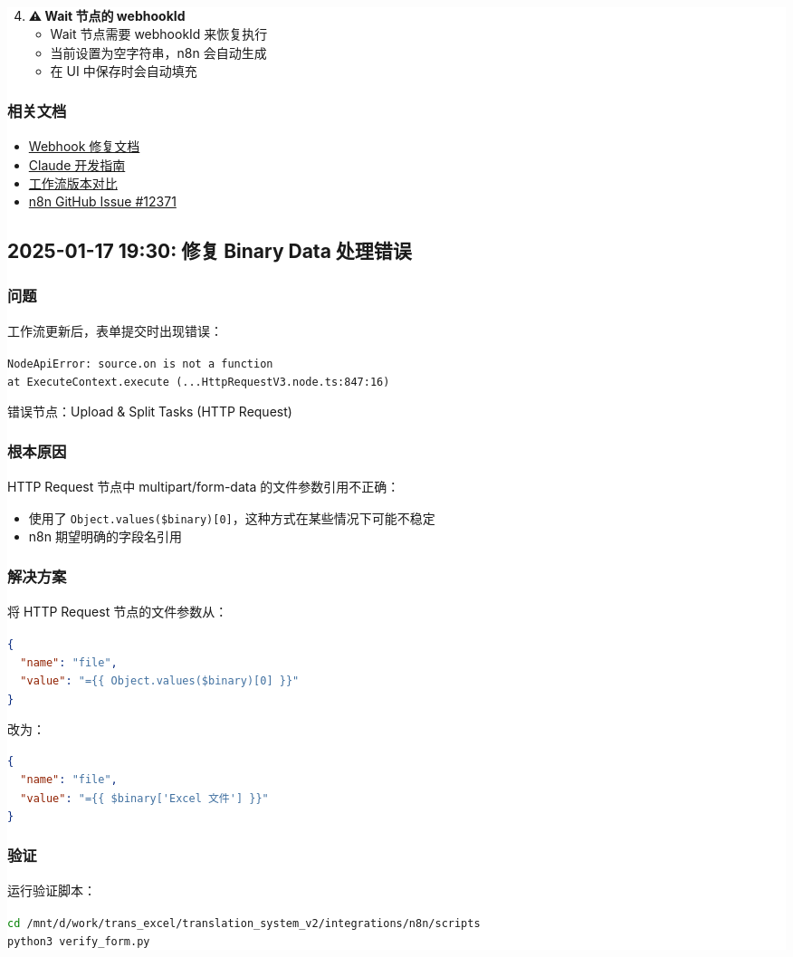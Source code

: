 4. **⚠️ Wait 节点的 webhookId**
   - Wait 节点需要 webhookId 来恢复执行
   - 当前设置为空字符串，n8n 会自动生成
   - 在 UI 中保存时会自动填充

### 相关文档

- [Webhook 修复文档](../WEBHOOK_FIXED.md)
- [Claude 开发指南](../.claude/CLAUDE.md)
- [工作流版本对比](./README_WORKFLOWS.md)
- [n8n GitHub Issue #12371](https://github.com/n8n-io/n8n/issues/12371)

## 2025-01-17 19:30: 修复 Binary Data 处理错误

### 问题

工作流更新后，表单提交时出现错误：
```
NodeApiError: source.on is not a function
at ExecuteContext.execute (...HttpRequestV3.node.ts:847:16)
```

错误节点：Upload & Split Tasks (HTTP Request)

### 根本原因

HTTP Request 节点中 multipart/form-data 的文件参数引用不正确：
- 使用了 `Object.values($binary)[0]`，这种方式在某些情况下可能不稳定
- n8n 期望明确的字段名引用

### 解决方案

将 HTTP Request 节点的文件参数从：
```json
{
  "name": "file",
  "value": "={{ Object.values($binary)[0] }}"
}
```

改为：
```json
{
  "name": "file",
  "value": "={{ $binary['Excel 文件'] }}"
}
```

### 验证

运行验证脚本：
```bash
cd /mnt/d/work/trans_excel/translation_system_v2/integrations/n8n/scripts
python3 verify_form.py
```
